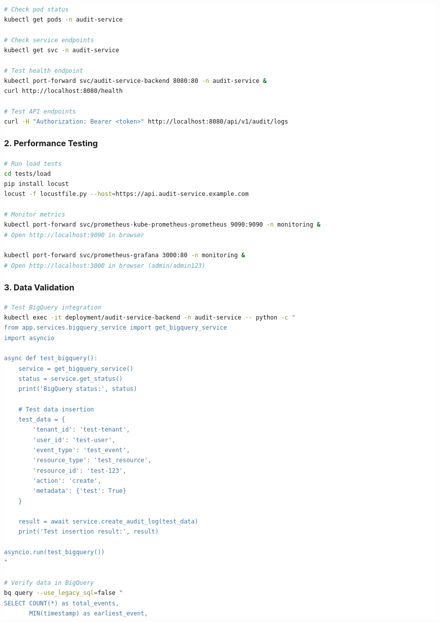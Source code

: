 ```bash
# Check pod status
kubectl get pods -n audit-service

# Check service endpoints
kubectl get svc -n audit-service

# Test health endpoint
kubectl port-forward svc/audit-service-backend 8080:80 -n audit-service &
curl http://localhost:8080/health

# Test API endpoints
curl -H "Authorization: Bearer <token>" http://localhost:8080/api/v1/audit/logs
```

### 2. Performance Testing

```bash
# Run load tests
cd tests/load
pip install locust
locust -f locustfile.py --host=https://api.audit-service.example.com

# Monitor metrics
kubectl port-forward svc/prometheus-kube-prometheus-prometheus 9090:9090 -n monitoring &
# Open http://localhost:9090 in browser

kubectl port-forward svc/prometheus-grafana 3000:80 -n monitoring &
# Open http://localhost:3000 in browser (admin/admin123)
```

### 3. Data Validation

```bash
# Test BigQuery integration
kubectl exec -it deployment/audit-service-backend -n audit-service -- python -c "
from app.services.bigquery_service import get_bigquery_service
import asyncio

async def test_bigquery():
    service = get_bigquery_service()
    status = service.get_status()
    print('BigQuery status:', status)
    
    # Test data insertion
    test_data = {
        'tenant_id': 'test-tenant',
        'user_id': 'test-user',
        'event_type': 'test_event',
        'resource_type': 'test_resource',
        'resource_id': 'test-123',
        'action': 'create',
        'metadata': {'test': True}
    }
    
    result = await service.create_audit_log(test_data)
    print('Test insertion result:', result)

asyncio.run(test_bigquery())
"

# Verify data in BigQuery
bq query --use_legacy_sql=false "
SELECT COUNT(*) as total_events, 
       MIN(timestamp) as earliest_event,
```
